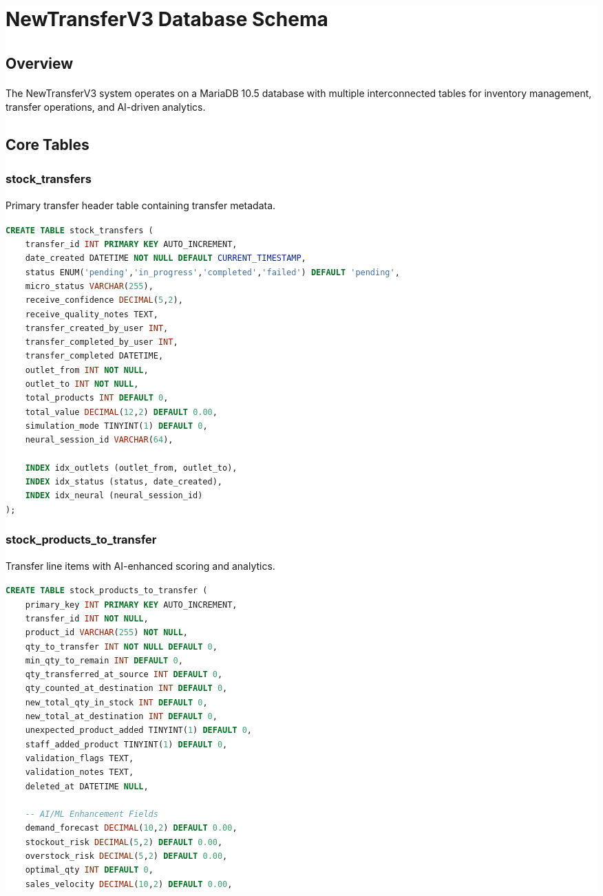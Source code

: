 # NewTransferV3 Database Schema

## Overview

The NewTransferV3 system operates on a MariaDB 10.5 database with multiple interconnected tables for inventory management, transfer operations, and AI-driven analytics.

## Core Tables

### stock_transfers
Primary transfer header table containing transfer metadata.

```sql
CREATE TABLE stock_transfers (
    transfer_id INT PRIMARY KEY AUTO_INCREMENT,
    date_created DATETIME NOT NULL DEFAULT CURRENT_TIMESTAMP,
    status ENUM('pending','in_progress','completed','failed') DEFAULT 'pending',
    micro_status VARCHAR(255),
    receive_confidence DECIMAL(5,2),
    receive_quality_notes TEXT,
    transfer_created_by_user INT,
    transfer_completed_by_user INT,
    transfer_completed DATETIME,
    outlet_from INT NOT NULL,
    outlet_to INT NOT NULL,
    total_products INT DEFAULT 0,
    total_value DECIMAL(12,2) DEFAULT 0.00,
    simulation_mode TINYINT(1) DEFAULT 0,
    neural_session_id VARCHAR(64),
    
    INDEX idx_outlets (outlet_from, outlet_to),
    INDEX idx_status (status, date_created),
    INDEX idx_neural (neural_session_id)
);
```

### stock_products_to_transfer
Transfer line items with AI-enhanced scoring and analytics.

```sql
CREATE TABLE stock_products_to_transfer (
    primary_key INT PRIMARY KEY AUTO_INCREMENT,
    transfer_id INT NOT NULL,
    product_id VARCHAR(255) NOT NULL,
    qty_to_transfer INT NOT NULL DEFAULT 0,
    min_qty_to_remain INT DEFAULT 0,
    qty_transferred_at_source INT DEFAULT 0,
    qty_counted_at_destination INT DEFAULT 0,
    new_total_qty_in_stock INT DEFAULT 0,
    new_total_at_destination INT DEFAULT 0,
    unexpected_product_added TINYINT(1) DEFAULT 0,
    staff_added_product TINYINT(1) DEFAULT 0,
    validation_flags TEXT,
    validation_notes TEXT,
    deleted_at DATETIME NULL,
    
    -- AI/ML Enhancement Fields
    demand_forecast DECIMAL(10,2) DEFAULT 0.00,
    stockout_risk DECIMAL(5,2) DEFAULT 0.00,
    overstock_risk DECIMAL(5,2) DEFAULT 0.00,
    optimal_qty INT DEFAULT 0,
    sales_velocity DECIMAL(10,2) DEFAULT 0.00,
```